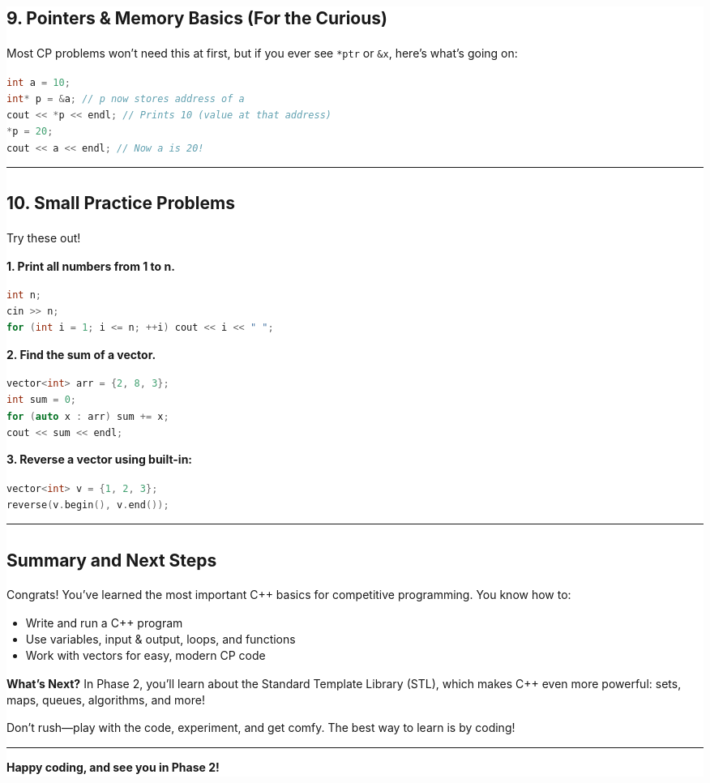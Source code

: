 
## 9. Pointers & Memory Basics (For the Curious)

Most CP problems won’t need this at first, but if you ever see `*ptr` or `&x`, here’s what’s going on:

```cpp
int a = 10;
int* p = &a; // p now stores address of a
cout << *p << endl; // Prints 10 (value at that address)
*p = 20;
cout << a << endl; // Now a is 20!
```

---

## 10. Small Practice Problems

Try these out!

**1. Print all numbers from 1 to n.**

```cpp
int n;
cin >> n;
for (int i = 1; i <= n; ++i) cout << i << " ";
```

**2. Find the sum of a vector.**

```cpp
vector<int> arr = {2, 8, 3};
int sum = 0;
for (auto x : arr) sum += x;
cout << sum << endl;
```

**3. Reverse a vector using built-in:**

```cpp
vector<int> v = {1, 2, 3};
reverse(v.begin(), v.end());
```

---

## Summary and Next Steps

Congrats! You’ve learned the most important C++ basics for competitive programming. You know how to:
- Write and run a C++ program
- Use variables, input & output, loops, and functions
- Work with vectors for easy, modern CP code

**What’s Next?**
In Phase 2, you’ll learn about the Standard Template Library (STL), which makes C++ even more powerful: sets, maps, queues, algorithms, and more!

Don’t rush—play with the code, experiment, and get comfy. The best way to learn is by coding!

---

**Happy coding, and see you in Phase 2!**